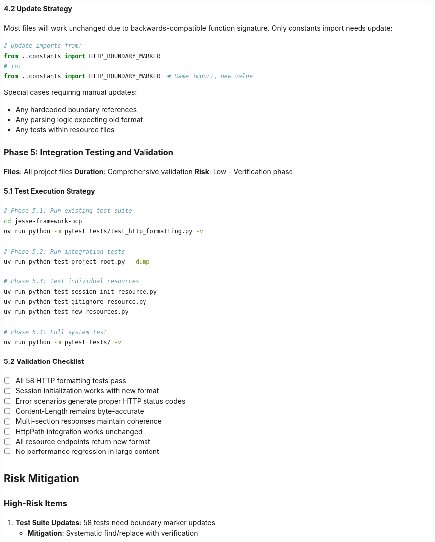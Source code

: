 #### 4.2 Update Strategy
Most files will work unchanged due to backwards-compatible function signature. Only constants import needs update:

```python
# Update imports from:
from ..constants import HTTP_BOUNDARY_MARKER
# To:
from ..constants import HTTP_BOUNDARY_MARKER  # Same import, new value
```

Special cases requiring manual updates:
- Any hardcoded boundary references
- Any parsing logic expecting old format
- Any tests within resource files

### Phase 5: Integration Testing and Validation
**Files**: All project files
**Duration**: Comprehensive validation
**Risk**: Low - Verification phase

#### 5.1 Test Execution Strategy
```bash
# Phase 5.1: Run existing test suite
cd jesse-framework-mcp
uv run python -m pytest tests/test_http_formatting.py -v

# Phase 5.2: Run integration tests
uv run python test_project_root.py --dump

# Phase 5.3: Test individual resources
uv run python test_session_init_resource.py
uv run python test_gitignore_resource.py
uv run python test_new_resources.py

# Phase 5.4: Full system test
uv run python -m pytest tests/ -v
```

#### 5.2 Validation Checklist
- [ ] All 58 HTTP formatting tests pass
- [ ] Session initialization works with new format
- [ ] Error scenarios generate proper HTTP status codes
- [ ] Content-Length remains byte-accurate
- [ ] Multi-section responses maintain coherence
- [ ] HttpPath integration works unchanged
- [ ] All resource endpoints return new format
- [ ] No performance regression in large content

## Risk Mitigation

### High-Risk Items
1. **Test Suite Updates**: 58 tests need boundary marker updates
   - **Mitigation**: Systematic find/replace with verification
   